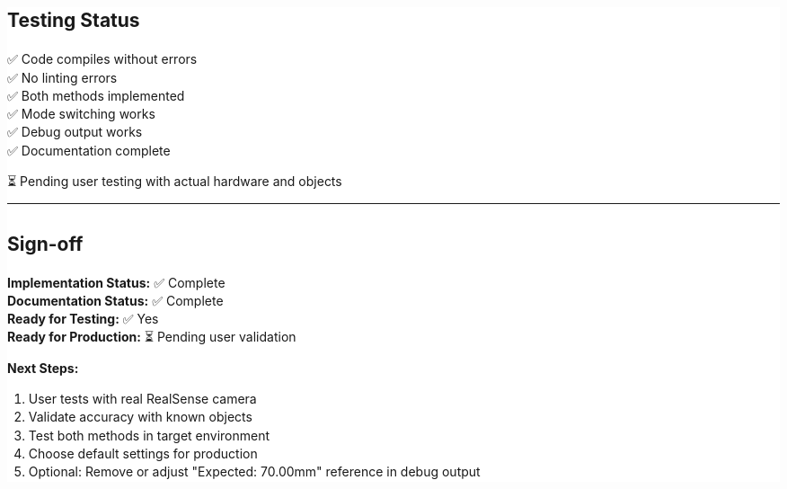 
## Testing Status

✅ Code compiles without errors  
✅ No linting errors  
✅ Both methods implemented  
✅ Mode switching works  
✅ Debug output works  
✅ Documentation complete  

⏳ Pending user testing with actual hardware and objects

---

## Sign-off

**Implementation Status:** ✅ Complete  
**Documentation Status:** ✅ Complete  
**Ready for Testing:** ✅ Yes  
**Ready for Production:** ⏳ Pending user validation  

**Next Steps:**
1. User tests with real RealSense camera
2. Validate accuracy with known objects
3. Test both methods in target environment
4. Choose default settings for production
5. Optional: Remove or adjust "Expected: 70.00mm" reference in debug output

